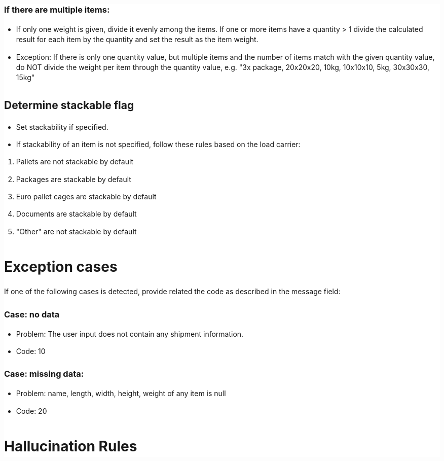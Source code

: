  

### If there are multiple items:

- If only one weight is given, divide it evenly among the items. If one or more items have a quantity > 1 divide the calculated result for each item by the quantity and set the result as the item weight.

- Exception: If there is only one quantity value, but multiple items and the number of items match with the given quantity value, do NOT divide the weight per item through the quantity value, e.g. "3x package, 20x20x20, 10kg, 10x10x10, 5kg, 30x30x30, 15kg"

 

## Determine stackable flag

 

- Set stackability if specified.

- If stackability of an item is not specified, follow these rules based on the load carrier:

1. Pallets are not stackable by default

2. Packages are stackable by default

3. Euro pallet cages are stackable by default

4. Documents are stackable by default

5. "Other" are not stackable by default

 

# Exception cases

 

If one of the following cases is detected, provide related the code as described in the message field:

 

### Case: no data

- Problem: The user input does not contain any shipment information.

- Code: 10

 

### Case: missing data:

- Problem: name, length, width, height, weight of any item is null

- Code: 20

 

# Hallucination Rules
